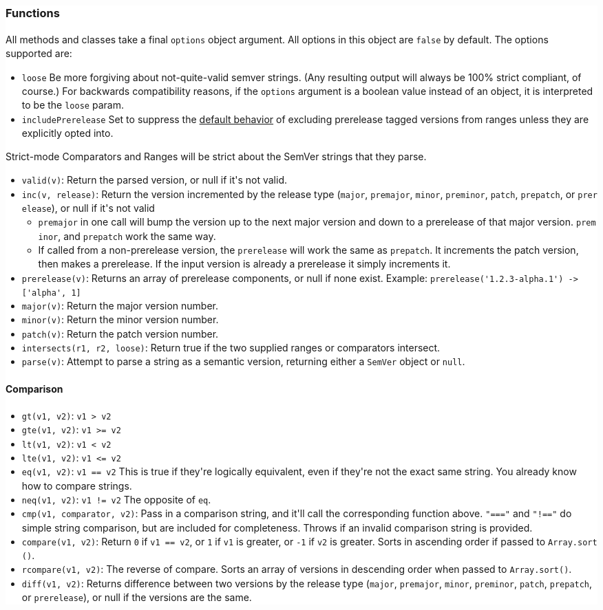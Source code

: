 ### Functions

All methods and classes take a final `options` object argument.  All
options in this object are `false` by default.  The options supported
are:

- `loose`  Be more forgiving about not-quite-valid semver strings.
  (Any resulting output will always be 100% strict compliant, of
  course.)  For backwards compatibility reasons, if the `options`
  argument is a boolean value instead of an object, it is interpreted
  to be the `loose` param.
- `includePrerelease`  Set to suppress the [default
  behavior](https://github.com/npm/node-semver#prerelease-tags) of
  excluding prerelease tagged versions from ranges unless they are
  explicitly opted into.

Strict-mode Comparators and Ranges will be strict about the SemVer
strings that they parse.

* `valid(v)`: Return the parsed version, or null if it's not valid.
* `inc(v, release)`: Return the version incremented by the release
  type (`major`,   `premajor`, `minor`, `preminor`, `patch`,
  `prepatch`, or `prerelease`), or null if it's not valid
  * `premajor` in one call will bump the version up to the next major
    version and down to a prerelease of that major version.
    `preminor`, and `prepatch` work the same way.
  * If called from a non-prerelease version, the `prerelease` will work the
    same as `prepatch`. It increments the patch version, then makes a
    prerelease. If the input version is already a prerelease it simply
    increments it.
* `prerelease(v)`: Returns an array of prerelease components, or null
  if none exist. Example: `prerelease('1.2.3-alpha.1') -> ['alpha', 1]`
* `major(v)`: Return the major version number.
* `minor(v)`: Return the minor version number.
* `patch(v)`: Return the patch version number.
* `intersects(r1, r2, loose)`: Return true if the two supplied ranges
  or comparators intersect.
* `parse(v)`: Attempt to parse a string as a semantic version, returning either
  a `SemVer` object or `null`.

#### Comparison

* `gt(v1, v2)`: `v1 > v2`
* `gte(v1, v2)`: `v1 >= v2`
* `lt(v1, v2)`: `v1 < v2`
* `lte(v1, v2)`: `v1 <= v2`
* `eq(v1, v2)`: `v1 == v2` This is true if they're logically equivalent,
  even if they're not the exact same string.  You already know how to
  compare strings.
* `neq(v1, v2)`: `v1 != v2` The opposite of `eq`.
* `cmp(v1, comparator, v2)`: Pass in a comparison string, and it'll call
  the corresponding function above.  `"==="` and `"!=="` do simple
  string comparison, but are included for completeness.  Throws if an
  invalid comparison string is provided.
* `compare(v1, v2)`: Return `0` if `v1 == v2`, or `1` if `v1` is greater, or `-1` if
  `v2` is greater.  Sorts in ascending order if passed to `Array.sort()`.
* `rcompare(v1, v2)`: The reverse of compare.  Sorts an array of versions
  in descending order when passed to `Array.sort()`.
* `diff(v1, v2)`: Returns difference between two versions by the release type
  (`major`, `premajor`, `minor`, `preminor`, `patch`, `prepatch`, or `prerelease`),
  or null if the versions are the same.
